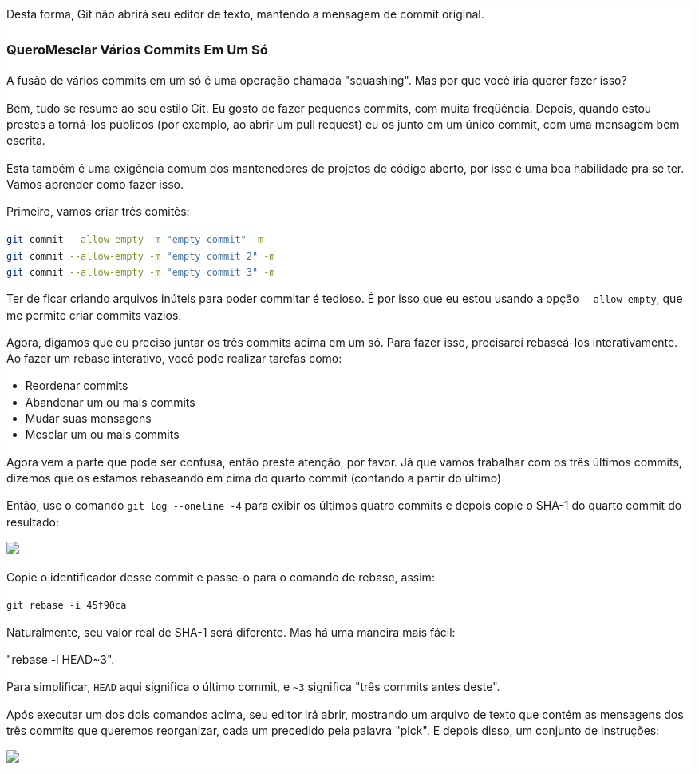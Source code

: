 Desta forma, Git não abrirá seu editor de texto, mantendo a mensagem de commit original.

### QueroMesclar Vários Commits Em Um Só
A fusão de vários commits em um só é uma operação chamada "squashing". Mas por que você iria querer fazer isso?

Bem, tudo se resume ao seu estilo Git. Eu gosto de fazer pequenos commits, com muita freqüência. Depois, quando estou prestes a torná-los públicos (por exemplo, ao abrir um pull request) eu os junto em um único commit, com uma mensagem bem escrita.

Esta também é uma exigência comum dos mantenedores de projetos de código aberto, por isso é uma boa habilidade pra se ter. Vamos aprender como fazer isso.

Primeiro, vamos criar três comitês:

```bash
git commit --allow-empty -m "empty commit" -m
git commit --allow-empty -m "empty commit 2" -m
git commit --allow-empty -m "empty commit 3" -m
```

Ter de ficar criando arquivos inúteis para poder commitar é tedioso. É por isso que eu estou usando a opção `--allow-empty`, que me permite criar commits vazios.

Agora, digamos que eu preciso juntar os três commits acima em um só. Para fazer isso, precisarei rebaseá-los interativamente. Ao fazer um rebase interativo, você pode realizar tarefas como:

- Reordenar commits
- Abandonar um ou mais commits
- Mudar suas mensagens
- Mesclar um ou mais commits

Agora vem a parte que pode ser confusa, então preste atenção, por favor. Já que vamos trabalhar com os três últimos commits, dizemos que os estamos rebaseando em cima do quarto commit (contando a partir do último)

Então, use o comando `git log --oneline -4` para exibir os últimos quatro commits e depois copie o SHA-1 do quarto commit do resultado:

![](/img/git-beautiful-history/img3.png)

Copie o identificador desse commit e passe-o para o comando de rebase, assim:

`git rebase -i 45f90ca`

Naturalmente, seu valor real de SHA-1 será diferente. Mas há uma maneira mais fácil:

"rebase -i HEAD~3".

Para simplificar, `HEAD` aqui significa o último commit, e `~3` significa "três commits antes deste".

Após executar um dos dois comandos acima, seu editor irá abrir, mostrando um arquivo de texto que contém as mensagens dos três commits que queremos reorganizar, cada um precedido pela palavra "pick". E depois disso, um conjunto de instruções:

![](/img/git-beautiful-history/img4.png)
